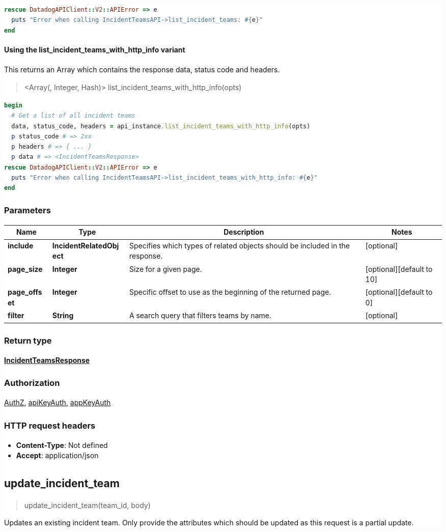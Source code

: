 ```ruby
rescue DatadogAPIClient::V2::APIError => e
  puts "Error when calling IncidentTeamsAPI->list_incident_teams: #{e}"
end
```

#### Using the list_incident_teams_with_http_info variant

This returns an Array which contains the response data, status code and headers.

> <Array(<IncidentTeamsResponse>, Integer, Hash)> list_incident_teams_with_http_info(opts)

```ruby
begin
  # Get a list of all incident teams
  data, status_code, headers = api_instance.list_incident_teams_with_http_info(opts)
  p status_code # => 2xx
  p headers # => { ... }
  p data # => <IncidentTeamsResponse>
rescue DatadogAPIClient::V2::APIError => e
  puts "Error when calling IncidentTeamsAPI->list_incident_teams_with_http_info: #{e}"
end
```

### Parameters

| Name            | Type                      | Description                                                                  | Notes                     |
| --------------- | ------------------------- | ---------------------------------------------------------------------------- | ------------------------- |
| **include**     | **IncidentRelatedObject** | Specifies which types of related objects should be included in the response. | [optional]                |
| **page_size**   | **Integer**               | Size for a given page.                                                       | [optional][default to 10] |
| **page_offset** | **Integer**               | Specific offset to use as the beginning of the returned page.                | [optional][default to 0]  |
| **filter**      | **String**                | A search query that filters teams by name.                                   | [optional]                |

### Return type

[**IncidentTeamsResponse**](IncidentTeamsResponse.md)

### Authorization

[AuthZ](README.md#AuthZ), [apiKeyAuth](README.md#apiKeyAuth), [appKeyAuth](README.md#appKeyAuth)

### HTTP request headers

- **Content-Type**: Not defined
- **Accept**: application/json

## update_incident_team

> <IncidentTeamResponse> update_incident_team(team_id, body)

Updates an existing incident team. Only provide the attributes which should be updated as this request is a partial update.
